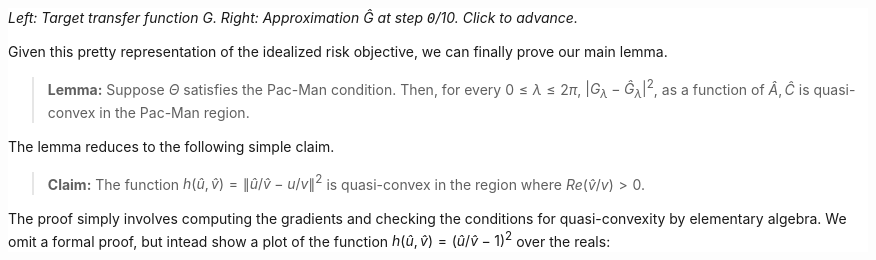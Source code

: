 
  <script type='text/javascript'>//<![CDATA[
  var transfer_images = [
  "/assets/sysid/transfer/approx-00.png",
  "/assets/sysid/transfer/approx-01.png",
  "/assets/sysid/transfer/approx-02.png",
  "/assets/sysid/transfer/approx-03.png",
  "/assets/sysid/transfer/approx-04.png",
  "/assets/sysid/transfer/approx-05.png",
  "/assets/sysid/transfer/approx-06.png",
  "/assets/sysid/transfer/approx-07.png",
  "/assets/sysid/transfer/approx-08.png",
  "/assets/sysid/transfer/approx-09.png",
  "/assets/sysid/transfer/approx-10.png",
  ]
  var iA = 0
  function forward_transfer_image(){
   iA = iA + 1;
   document.getElementById('transfer-img').src = transfer_images[iA%11];
   document.getElementById('transfer-counter').textContent = (iA%11);
  }
  //]]> 
  </script>

*Left: Target transfer function $G$. Right: Approximation $\widehat G$ at step <span style="font-family:monospace" id="transfer-counter">0</span>/10. Click to advance.*


Given this pretty representation of the idealized risk objective, we can finally prove our main lemma.

> **Lemma:**  Suppose $\Theta$ satisfies the Pac-Man condition. Then, 
for every $0\le \lambda\le 2\pi$, $|G_{\lambda}-\widehat{G}_{\lambda}|^2$, 
as a function of $\hat{A},\hat{C}$ is quasi-convex in the Pac-Man region.

The lemma reduces to the following simple claim. 

> **Claim:** The function $h(\hat{u},\hat{v}) = \|\hat{u}/\hat{v} - u/v\|^2$ is quasi-convex in the region where $Re(\hat{v}/v) > 0$.

The proof simply involves computing the gradients and checking the conditions for quasi-convexity by elementary algebra. We omit a formal proof, but intead show a plot of the function $h(\hat{u}, \hat{v}) = (\hat{u}/\hat{v}- 1)^2$ over the reals:

  
  <div style="text-align:center;">